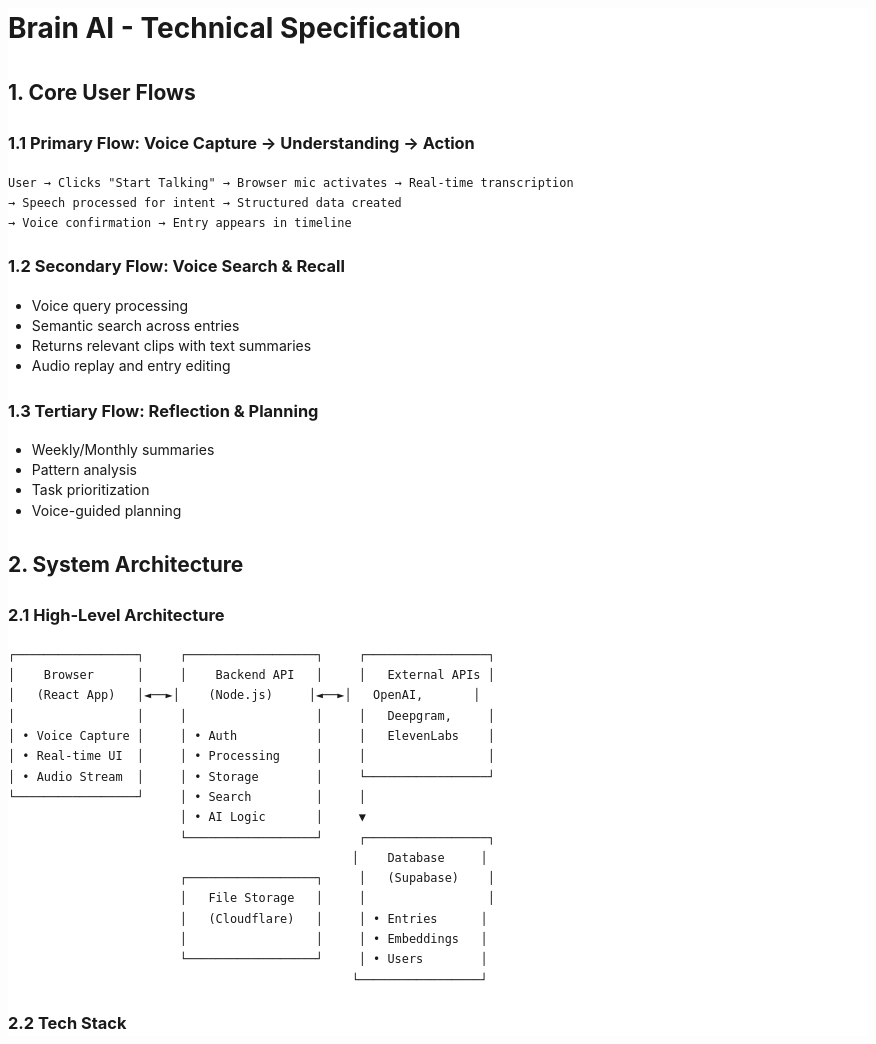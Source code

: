# Brain AI - Technical Specification

## 1. Core User Flows

### 1.1 Primary Flow: Voice Capture → Understanding → Action
```
User → Clicks "Start Talking" → Browser mic activates → Real-time transcription
→ Speech processed for intent → Structured data created
→ Voice confirmation → Entry appears in timeline
```

### 1.2 Secondary Flow: Voice Search & Recall
- Voice query processing
- Semantic search across entries
- Returns relevant clips with text summaries
- Audio replay and entry editing

### 1.3 Tertiary Flow: Reflection & Planning
- Weekly/Monthly summaries
- Pattern analysis
- Task prioritization
- Voice-guided planning

## 2. System Architecture

### 2.1 High-Level Architecture
```
┌─────────────────┐     ┌──────────────────┐     ┌─────────────────┐
│    Browser      │     │    Backend API   │     │   External APIs │
│   (React App)   │◄──►│    (Node.js)     │◄──►│   OpenAI,       │
│                 │     │                  │     │   Deepgram,     │
│ • Voice Capture │     │ • Auth           │     │   ElevenLabs    │
│ • Real-time UI  │     │ • Processing     │     │                 │
│ • Audio Stream  │     │ • Storage        │     └─────────────────┘
└─────────────────┘     │ • Search         │     │
                        │ • AI Logic       │     ▼
                        └──────────────────┘     ┌─────────────────┐
                                                │    Database     │
                        ┌──────────────────┐     │   (Supabase)    │
                        │   File Storage   │     │                 │
                        │   (Cloudflare)   │     │ • Entries      │
                        │                  │     │ • Embeddings   │
                        └──────────────────┘     │ • Users        │
                                                └─────────────────┘
```

### 2.2 Tech Stack
